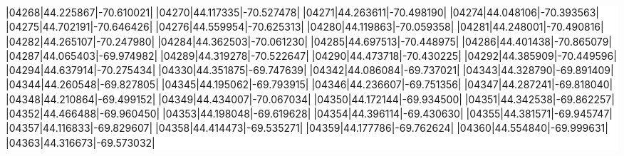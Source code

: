 |04268|44.225867|-70.610021| 
|04270|44.117335|-70.527478| 
|04271|44.263611|-70.498190| 
|04274|44.048106|-70.393563| 
|04275|44.702191|-70.646426| 
|04276|44.559954|-70.625313| 
|04280|44.119863|-70.059358| 
|04281|44.248001|-70.490816| 
|04282|44.265107|-70.247980| 
|04284|44.362503|-70.061230| 
|04285|44.697513|-70.448975| 
|04286|44.401438|-70.865079| 
|04287|44.065403|-69.974982| 
|04289|44.319278|-70.522647| 
|04290|44.473718|-70.430225| 
|04292|44.385909|-70.449596| 
|04294|44.637914|-70.275434| 
|04330|44.351875|-69.747639| 
|04342|44.086084|-69.737021| 
|04343|44.328790|-69.891409| 
|04344|44.260548|-69.827805| 
|04345|44.195062|-69.793915| 
|04346|44.236607|-69.751356| 
|04347|44.287241|-69.818040| 
|04348|44.210864|-69.499152| 
|04349|44.434007|-70.067034| 
|04350|44.172144|-69.934500| 
|04351|44.342538|-69.862257| 
|04352|44.466488|-69.960450| 
|04353|44.198048|-69.619628| 
|04354|44.396114|-69.430630| 
|04355|44.381571|-69.945747| 
|04357|44.116833|-69.829607| 
|04358|44.414473|-69.535271| 
|04359|44.177786|-69.762624| 
|04360|44.554840|-69.999631| 
|04363|44.316673|-69.573032| 